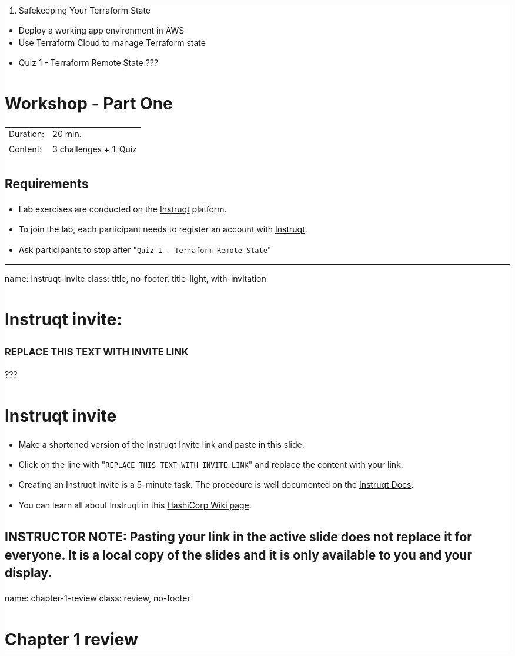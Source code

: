 1. Safekeeping Your Terraform State
  * Deploy a working app environment in AWS
  * Use Terraform Cloud to manage Terraform state

- Quiz 1 - Terraform Remote State
???
# Workshop - Part One

|           |                       |
| :-------- | --------------------- |
| Duration: | 20 min.               |
| Content:  | 3 challenges + 1 Quiz |

## Requirements
- Lab exercises are conducted on the [Instruqt](https://instruqt.com) platform.
  
- To join the lab, each participant needs to register an account with [Instruqt](https://play.instruqt.com/signup).

- Ask participants to stop after "`Quiz 1 - Terraform Remote State`"

---
name: instruqt-invite
class: title, no-footer, title-light, with-invitation
# Instruqt invite:
### REPLACE THIS TEXT WITH INVITE LINK
???
# Instruqt invite
- Make a shortened version of the Instruqt Invite link and paste in this slide. 

- Click on the line with "`REPLACE THIS TEXT WITH INVITE LINK`" and replace the content with your link.

- Creating an Instruqt Invite is a 5-minute task. The procedure is well documented on the [Instruqt Docs](https://docs.instruqt.com/how-to-guides/build-tracks/track-invite-links).

- You can learn all about Instruqt in this [HashiCorp Wiki page](https://hashicorp.atlassian.net/wiki/spaces/IL/pages/2364835720/Creating+Slide+Shows+with+Remark).

**INSTRUCTOR NOTE**: Pasting your link in the active slide does not replace it for everyone. It is a local copy of the slides and it is only available to you and your display.
---
name: chapter-1-review
class: review, no-footer
# Chapter 1 review
